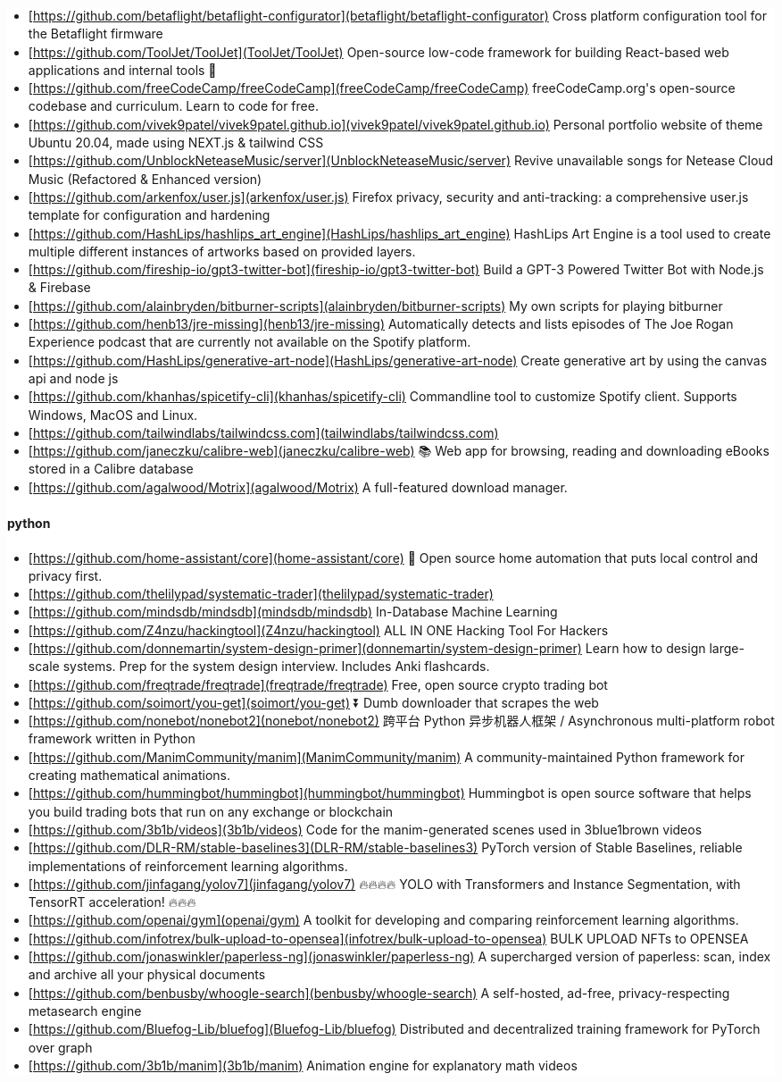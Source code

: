 * [https://github.com/betaflight/betaflight-configurator](betaflight/betaflight-configurator) Cross platform configuration tool for the Betaflight firmware
* [https://github.com/ToolJet/ToolJet](ToolJet/ToolJet) Open-source low-code framework for building React-based web applications and internal tools 🚀
* [https://github.com/freeCodeCamp/freeCodeCamp](freeCodeCamp/freeCodeCamp) freeCodeCamp.org's open-source codebase and curriculum. Learn to code for free.
* [https://github.com/vivek9patel/vivek9patel.github.io](vivek9patel/vivek9patel.github.io) Personal portfolio website of theme Ubuntu 20.04, made using NEXT.js & tailwind CSS
* [https://github.com/UnblockNeteaseMusic/server](UnblockNeteaseMusic/server) Revive unavailable songs for Netease Cloud Music (Refactored & Enhanced version)
* [https://github.com/arkenfox/user.js](arkenfox/user.js) Firefox privacy, security and anti-tracking: a comprehensive user.js template for configuration and hardening
* [https://github.com/HashLips/hashlips_art_engine](HashLips/hashlips_art_engine) HashLips Art Engine is a tool used to create multiple different instances of artworks based on provided layers.
* [https://github.com/fireship-io/gpt3-twitter-bot](fireship-io/gpt3-twitter-bot) Build a GPT-3 Powered Twitter Bot with Node.js & Firebase
* [https://github.com/alainbryden/bitburner-scripts](alainbryden/bitburner-scripts) My own scripts for playing bitburner
* [https://github.com/henb13/jre-missing](henb13/jre-missing) Automatically detects and lists episodes of The Joe Rogan Experience podcast that are currently not available on the Spotify platform.
* [https://github.com/HashLips/generative-art-node](HashLips/generative-art-node) Create generative art by using the canvas api and node js
* [https://github.com/khanhas/spicetify-cli](khanhas/spicetify-cli) Commandline tool to customize Spotify client. Supports Windows, MacOS and Linux.
* [https://github.com/tailwindlabs/tailwindcss.com](tailwindlabs/tailwindcss.com)
* [https://github.com/janeczku/calibre-web](janeczku/calibre-web) 📚 Web app for browsing, reading and downloading eBooks stored in a Calibre database
* [https://github.com/agalwood/Motrix](agalwood/Motrix) A full-featured download manager.

#### python
* [https://github.com/home-assistant/core](home-assistant/core) 🏡 Open source home automation that puts local control and privacy first.
* [https://github.com/thelilypad/systematic-trader](thelilypad/systematic-trader)
* [https://github.com/mindsdb/mindsdb](mindsdb/mindsdb) In-Database Machine Learning
* [https://github.com/Z4nzu/hackingtool](Z4nzu/hackingtool) ALL IN ONE Hacking Tool For Hackers
* [https://github.com/donnemartin/system-design-primer](donnemartin/system-design-primer) Learn how to design large-scale systems. Prep for the system design interview. Includes Anki flashcards.
* [https://github.com/freqtrade/freqtrade](freqtrade/freqtrade) Free, open source crypto trading bot
* [https://github.com/soimort/you-get](soimort/you-get) ⏬ Dumb downloader that scrapes the web
* [https://github.com/nonebot/nonebot2](nonebot/nonebot2) 跨平台 Python 异步机器人框架 / Asynchronous multi-platform robot framework written in Python
* [https://github.com/ManimCommunity/manim](ManimCommunity/manim) A community-maintained Python framework for creating mathematical animations.
* [https://github.com/hummingbot/hummingbot](hummingbot/hummingbot) Hummingbot is open source software that helps you build trading bots that run on any exchange or blockchain
* [https://github.com/3b1b/videos](3b1b/videos) Code for the manim-generated scenes used in 3blue1brown videos
* [https://github.com/DLR-RM/stable-baselines3](DLR-RM/stable-baselines3) PyTorch version of Stable Baselines, reliable implementations of reinforcement learning algorithms.
* [https://github.com/jinfagang/yolov7](jinfagang/yolov7) 🔥🔥🔥🔥 YOLO with Transformers and Instance Segmentation, with TensorRT acceleration! 🔥🔥🔥
* [https://github.com/openai/gym](openai/gym) A toolkit for developing and comparing reinforcement learning algorithms.
* [https://github.com/infotrex/bulk-upload-to-opensea](infotrex/bulk-upload-to-opensea) BULK UPLOAD NFTs to OPENSEA
* [https://github.com/jonaswinkler/paperless-ng](jonaswinkler/paperless-ng) A supercharged version of paperless: scan, index and archive all your physical documents
* [https://github.com/benbusby/whoogle-search](benbusby/whoogle-search) A self-hosted, ad-free, privacy-respecting metasearch engine
* [https://github.com/Bluefog-Lib/bluefog](Bluefog-Lib/bluefog) Distributed and decentralized training framework for PyTorch over graph
* [https://github.com/3b1b/manim](3b1b/manim) Animation engine for explanatory math videos